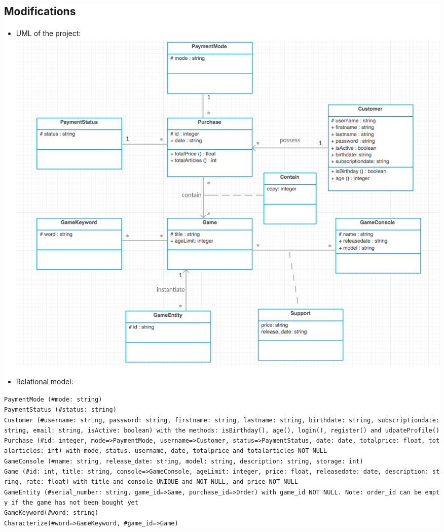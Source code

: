 ## Modifications

- UML of the project:
![](.github/UML.png)

- Relational model:
```
PaymentMode (#mode: string)
PaymentStatus (#status: string)
Customer (#username: string, password: string, firstname: string, lastname: string, birthdate: string, subscriptiondate: string, email: string, isActive: boolean) with the methods: isBirthday(), age(), login(), register() and udpateProfile()
Purchase (#id: integer, mode=>PaymentMode, username=>Customer, status=>PaymentStatus, date: date, totalprice: float, totalarticles: int) with mode, status, username, date, totalprice and totalarticles NOT NULL 
GameConsole (#name: string, release_date: string, model: string, description: string, storage: int)
Game (#id: int, title: string, console=>GameConsole, ageLimit: integer, price: float, releasedate: date, description: string, rate: float) with title and console UNIQUE and NOT NULL, and price NOT NULL
GameEntity (#serial_number: string, game_id=>Game, purchase_id=>Order) with game_id NOT NULL. Note: order_id can be empty if the game has not been bought yet
GameKeyword(#word: string)
Characterize(#word=>GameKeyword, #game_id=>Game)
```
